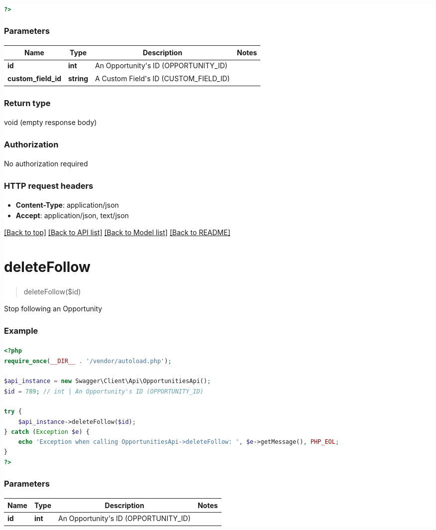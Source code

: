 ```php
?>
```

### Parameters

Name | Type | Description  | Notes
------------- | ------------- | ------------- | -------------
 **id** | **int**| An Opportunity&#39;s ID (OPPORTUNITY_ID) |
 **custom_field_id** | **string**| A Custom Field&#39;s ID (CUSTOM_FIELD_ID) |

### Return type

void (empty response body)

### Authorization

No authorization required

### HTTP request headers

 - **Content-Type**: application/json
 - **Accept**: application/json, text/json

[[Back to top]](#) [[Back to API list]](../../README.md#documentation-for-api-endpoints) [[Back to Model list]](../../README.md#documentation-for-models) [[Back to README]](../../README.md)

# **deleteFollow**
> deleteFollow($id)

Stop following an Opportunity

### Example
```php
<?php
require_once(__DIR__ . '/vendor/autoload.php');

$api_instance = new Swagger\Client\Api\OpportunitiesApi();
$id = 789; // int | An Opportunity's ID (OPPORTUNITY_ID)

try {
    $api_instance->deleteFollow($id);
} catch (Exception $e) {
    echo 'Exception when calling OpportunitiesApi->deleteFollow: ', $e->getMessage(), PHP_EOL;
}
?>
```

### Parameters

Name | Type | Description  | Notes
------------- | ------------- | ------------- | -------------
 **id** | **int**| An Opportunity&#39;s ID (OPPORTUNITY_ID) |
